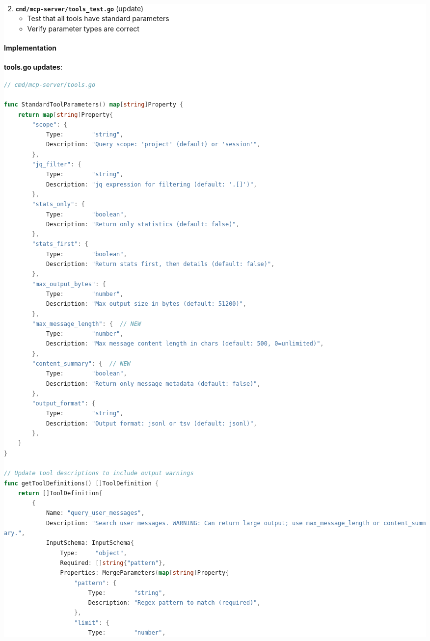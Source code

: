 2. **`cmd/mcp-server/tools_test.go`** (update)
   - Test that all tools have standard parameters
   - Verify parameter types are correct

#### Implementation

**tools.go updates**:
```go
// cmd/mcp-server/tools.go

func StandardToolParameters() map[string]Property {
	return map[string]Property{
		"scope": {
			Type:        "string",
			Description: "Query scope: 'project' (default) or 'session'",
		},
		"jq_filter": {
			Type:        "string",
			Description: "jq expression for filtering (default: '.[]')",
		},
		"stats_only": {
			Type:        "boolean",
			Description: "Return only statistics (default: false)",
		},
		"stats_first": {
			Type:        "boolean",
			Description: "Return stats first, then details (default: false)",
		},
		"max_output_bytes": {
			Type:        "number",
			Description: "Max output size in bytes (default: 51200)",
		},
		"max_message_length": {  // NEW
			Type:        "number",
			Description: "Max message content length in chars (default: 500, 0=unlimited)",
		},
		"content_summary": {  // NEW
			Type:        "boolean",
			Description: "Return only message metadata (default: false)",
		},
		"output_format": {
			Type:        "string",
			Description: "Output format: jsonl or tsv (default: jsonl)",
		},
	}
}

// Update tool descriptions to include output warnings
func getToolDefinitions() []ToolDefinition {
	return []ToolDefinition{
		{
			Name: "query_user_messages",
			Description: "Search user messages. WARNING: Can return large output; use max_message_length or content_summary.",
			InputSchema: InputSchema{
				Type:     "object",
				Required: []string{"pattern"},
				Properties: MergeParameters(map[string]Property{
					"pattern": {
						Type:        "string",
						Description: "Regex pattern to match (required)",
					},
					"limit": {
						Type:        "number",
```